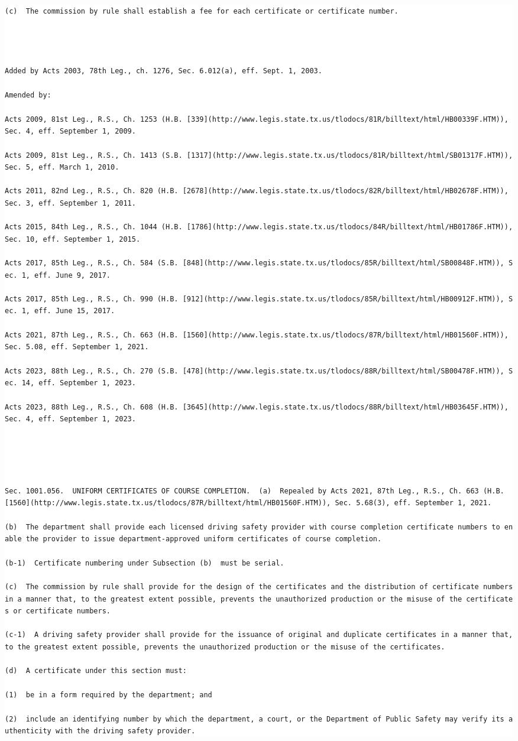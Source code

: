     (c)  The commission by rule shall establish a fee for each certificate or certificate number.
    
    
    
    
    Added by Acts 2003, 78th Leg., ch. 1276, Sec. 6.012(a), eff. Sept. 1, 2003.
    
    Amended by: 
    
    Acts 2009, 81st Leg., R.S., Ch. 1253 (H.B. [339](http://www.legis.state.tx.us/tlodocs/81R/billtext/html/HB00339F.HTM)), Sec. 4, eff. September 1, 2009.
    
    Acts 2009, 81st Leg., R.S., Ch. 1413 (S.B. [1317](http://www.legis.state.tx.us/tlodocs/81R/billtext/html/SB01317F.HTM)), Sec. 5, eff. March 1, 2010.
    
    Acts 2011, 82nd Leg., R.S., Ch. 820 (H.B. [2678](http://www.legis.state.tx.us/tlodocs/82R/billtext/html/HB02678F.HTM)), Sec. 3, eff. September 1, 2011.
    
    Acts 2015, 84th Leg., R.S., Ch. 1044 (H.B. [1786](http://www.legis.state.tx.us/tlodocs/84R/billtext/html/HB01786F.HTM)), Sec. 10, eff. September 1, 2015.
    
    Acts 2017, 85th Leg., R.S., Ch. 584 (S.B. [848](http://www.legis.state.tx.us/tlodocs/85R/billtext/html/SB00848F.HTM)), Sec. 1, eff. June 9, 2017.
    
    Acts 2017, 85th Leg., R.S., Ch. 990 (H.B. [912](http://www.legis.state.tx.us/tlodocs/85R/billtext/html/HB00912F.HTM)), Sec. 1, eff. June 15, 2017.
    
    Acts 2021, 87th Leg., R.S., Ch. 663 (H.B. [1560](http://www.legis.state.tx.us/tlodocs/87R/billtext/html/HB01560F.HTM)), Sec. 5.08, eff. September 1, 2021.
    
    Acts 2023, 88th Leg., R.S., Ch. 270 (S.B. [478](http://www.legis.state.tx.us/tlodocs/88R/billtext/html/SB00478F.HTM)), Sec. 14, eff. September 1, 2023.
    
    Acts 2023, 88th Leg., R.S., Ch. 608 (H.B. [3645](http://www.legis.state.tx.us/tlodocs/88R/billtext/html/HB03645F.HTM)), Sec. 4, eff. September 1, 2023.
    
    
    
    
    
    Sec. 1001.056.  UNIFORM CERTIFICATES OF COURSE COMPLETION.  (a)  Repealed by Acts 2021, 87th Leg., R.S., Ch. 663 (H.B. [1560](http://www.legis.state.tx.us/tlodocs/87R/billtext/html/HB01560F.HTM)), Sec. 5.68(3), eff. September 1, 2021.
    
    (b)  The department shall provide each licensed driving safety provider with course completion certificate numbers to enable the provider to issue department-approved uniform certificates of course completion.
    
    (b-1)  Certificate numbering under Subsection (b)  must be serial.
    
    (c)  The commission by rule shall provide for the design of the certificates and the distribution of certificate numbers in a manner that, to the greatest extent possible, prevents the unauthorized production or the misuse of the certificates or certificate numbers.
    
    (c-1)  A driving safety provider shall provide for the issuance of original and duplicate certificates in a manner that, to the greatest extent possible, prevents the unauthorized production or the misuse of the certificates.
    
    (d)  A certificate under this section must:
    
    (1)  be in a form required by the department; and
    
    (2)  include an identifying number by which the department, a court, or the Department of Public Safety may verify its authenticity with the driving safety provider.
    